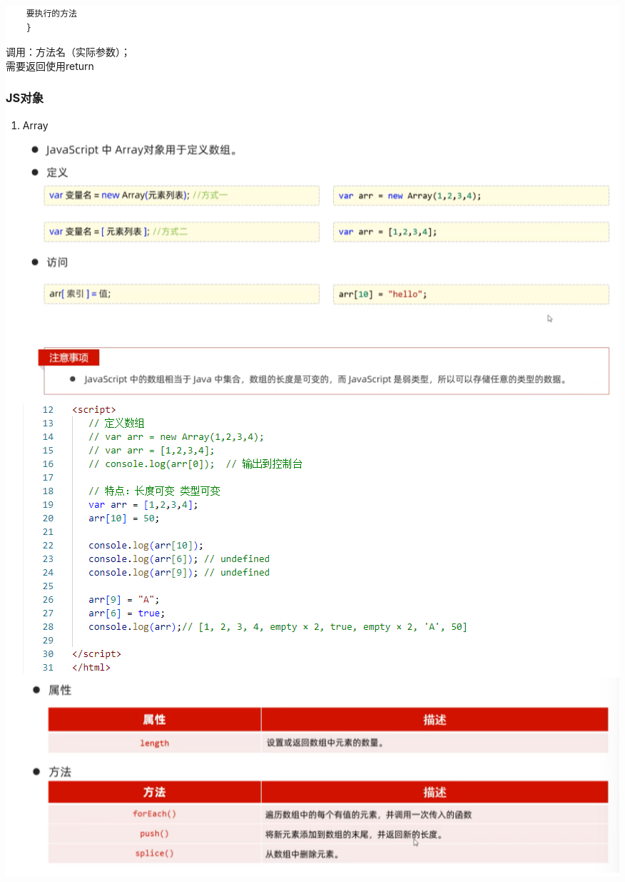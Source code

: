         要执行的方法     
        }     
调用：方法名（实际参数）；    
需要返回使用return  

###  JS对象   
1.  Array  
![img_68.png](image/image5/img_68.png)  
![img_69.png](image/image5/img_69.png)  
![img_70.png](image/image5/img_70.png)  